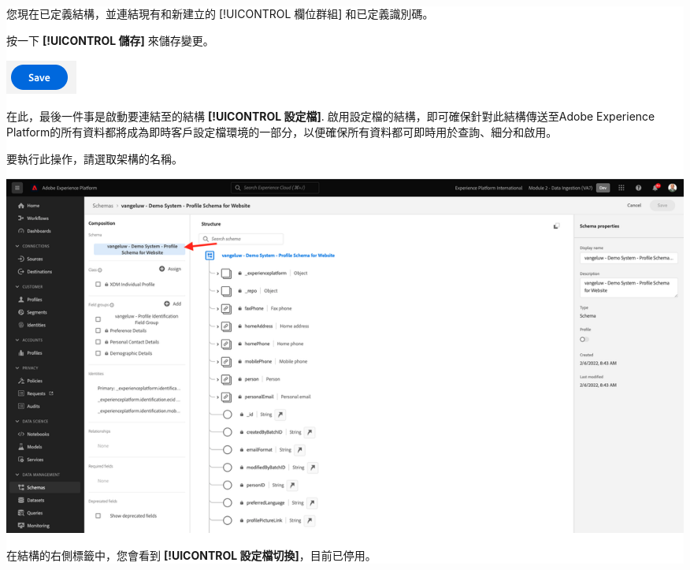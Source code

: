 您現在已定義結構，並連結現有和新建立的 [!UICONTROL 欄位群組] 和已定義識別碼。

按一下 **[!UICONTROL 儲存]** 來儲存變更。

![資料擷取](./images/save.png)

在此，最後一件事是啟動要連結至的結構 **[!UICONTROL 設定檔]**.
啟用設定檔的結構，即可確保針對此結構傳送至Adobe Experience Platform的所有資料都將成為即時客戶設定檔環境的一部分，以便確保所有資料都可即時用於查詢、細分和啟用。

要執行此操作，請選取架構的名稱。

![資料擷取](./images/schemastructure.png)

在結構的右側標籤中，您會看到 **[!UICONTROL 設定檔切換]**，目前已停用。
